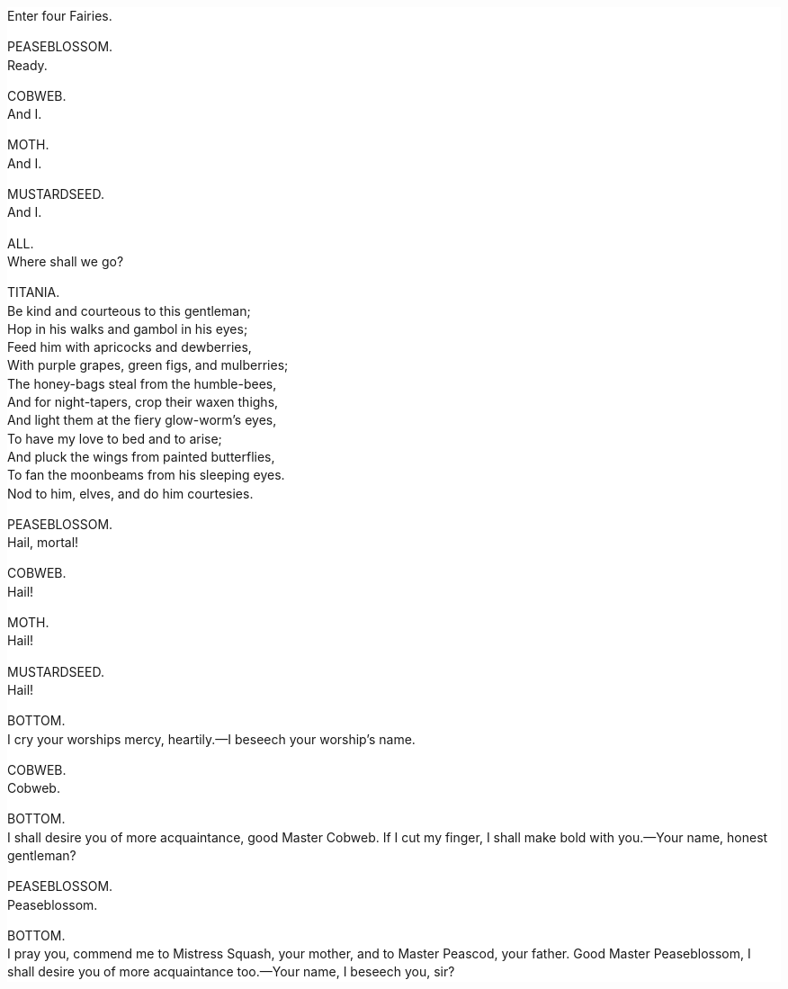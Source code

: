Enter four Fairies.

PEASEBLOSSOM.  
Ready.  

COBWEB.  
And I.  

MOTH.  
And I.  

MUSTARDSEED.  
And I.  

ALL.  
Where shall we go?

TITANIA.  
Be kind and courteous to this gentleman;  
Hop in his walks and gambol in his eyes;  
Feed him with apricocks and dewberries,  
With purple grapes, green figs, and mulberries;  
The honey-bags steal from the humble-bees,  
And for night-tapers, crop their waxen thighs,  
And light them at the fiery glow-worm’s eyes,  
To have my love to bed and to arise;  
And pluck the wings from painted butterflies,  
To fan the moonbeams from his sleeping eyes.  
Nod to him, elves, and do him courtesies.  

PEASEBLOSSOM.  
Hail, mortal!  

COBWEB.  
Hail!  

MOTH.  
Hail!  

MUSTARDSEED.  
Hail!

BOTTOM.  
I cry your worships mercy, heartily.—I beseech your worship’s name.

COBWEB.  
Cobweb.

BOTTOM.  
I shall desire you of more acquaintance, good Master Cobweb. If I cut my finger, I shall make bold with you.—Your name, honest gentleman?

PEASEBLOSSOM.  
Peaseblossom.

BOTTOM.  
I pray you, commend me to Mistress Squash, your mother, and to Master Peascod, your father. Good Master Peaseblossom, I shall desire you of more acquaintance too.—Your name, I beseech you, sir?
